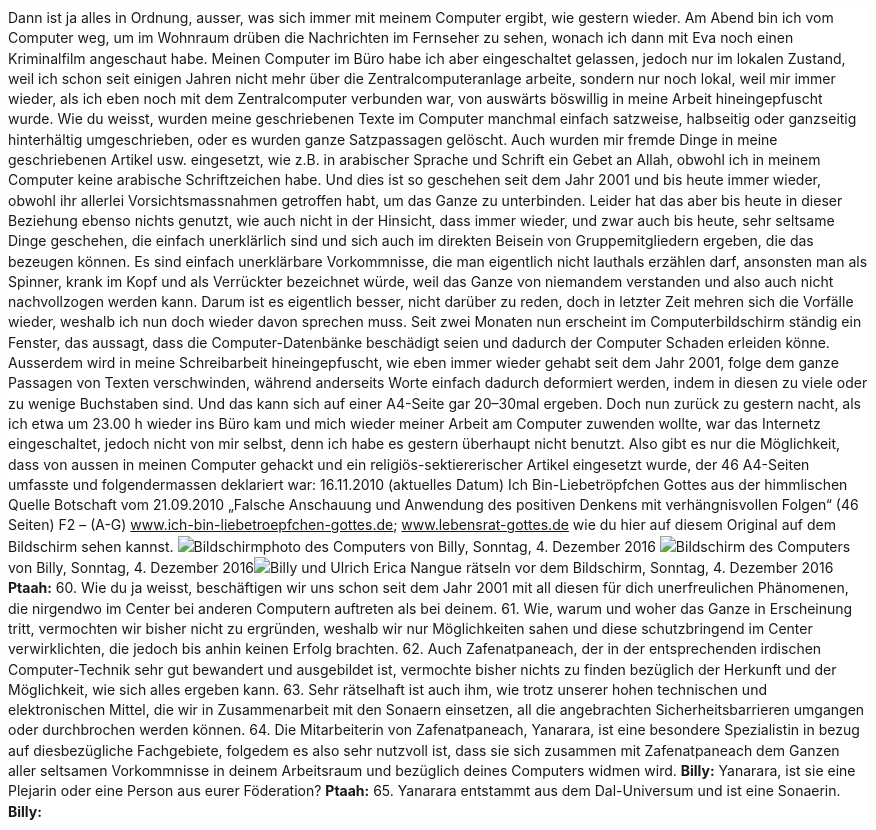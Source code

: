 Dann ist ja alles in Ordnung, ausser, was sich immer mit meinem Computer ergibt, wie gestern wieder. Am Abend bin ich vom Computer weg, um im Wohnraum drüben die Nachrichten im Fernseher zu sehen, wonach ich dann mit Eva noch einen Kriminalfilm angeschaut habe. Meinen Computer im Büro habe ich aber eingeschaltet gelassen, jedoch nur im lokalen Zustand, weil ich schon seit einigen Jahren nicht mehr über die Zentralcomputeranlage arbeite, sondern nur noch lokal, weil mir immer wieder, als ich eben noch mit dem Zentralcomputer verbunden war, von auswärts böswillig in meine Arbeit hineingepfuscht wurde. Wie du weisst, wurden meine geschriebenen Texte im Computer manchmal einfach satzweise, halbseitig oder ganzseitig hinterhältig umgeschrieben, oder es wurden ganze Satzpassagen gelöscht. Auch wurden mir fremde Dinge in meine geschriebenen Artikel usw. eingesetzt, wie z.B. in arabischer Sprache und Schrift ein Gebet an Allah, obwohl ich in meinem Computer keine arabische Schriftzeichen habe. Und dies ist so geschehen seit dem Jahr 2001 und bis heute immer wieder, obwohl ihr allerlei Vorsichtsmassnahmen getroffen habt, um das Ganze zu unterbinden. Leider hat das aber bis heute in dieser Beziehung ebenso nichts genutzt, wie auch nicht in der Hinsicht, dass immer wieder, und zwar auch bis heute, sehr seltsame Dinge geschehen, die einfach unerklärlich sind und sich auch im direkten Beisein von Gruppemitgliedern ergeben, die das bezeugen können. Es sind einfach unerklärbare Vorkommnisse, die man eigentlich nicht lauthals erzählen darf, ansonsten man als Spinner, krank im Kopf und als Verrückter bezeichnet würde, weil das Ganze von niemandem verstanden und also auch nicht nachvollzogen werden kann. Darum ist es eigentlich besser, nicht darüber zu reden, doch in letzter Zeit mehren sich die Vorfälle wieder, weshalb ich nun doch wieder davon sprechen muss. Seit zwei Monaten nun erscheint im Computerbildschirm ständig ein Fenster, das aussagt, dass die Computer-Datenbänke beschädigt seien und dadurch der Computer Schaden erleiden könne. Ausserdem wird in meine Schreibarbeit hineingepfuscht, wie eben immer wieder gehabt seit dem Jahr 2001, folge dem ganze Passagen von Texten verschwinden, während anderseits Worte einfach dadurch deformiert werden, indem in diesen zu viele oder zu wenige Buchstaben sind. Und das kann sich auf einer A4-Seite gar 20–30mal ergeben. Doch nun zurück zu gestern nacht, als ich etwa um 23.00 h wieder ins Büro kam und mich wieder meiner Arbeit am Computer zuwenden wollte, war das Internetz eingeschaltet, jedoch nicht von mir selbst, denn ich habe es gestern überhaupt nicht benutzt. Also gibt es nur die Möglichkeit, dass von aussen in meinen Computer gehackt und ein religiös-sektiererischer Artikel eingesetzt wurde, der 46 A4-Seiten umfasste und folgendermassen deklariert war:
16.11.2010 (aktuelles Datum) Ich Bin-Liebetröpfchen Gottes aus der himmlischen Quelle Botschaft vom 21.09.2010 „Falsche Anschauung und Anwendung des positiven Denkens mit verhängnisvollen Folgen“ (46 Seiten) F2 – (A-G) www.ich-bin-liebetroepfchen-gottes.de; www.lebensrat-gottes.de
wie du hier auf diesem Original auf dem Bildschirm sehen kannst.
[![](https://www.futureofmankind.co.uk/w/images/2/2c/CR666-Image1.jpg)](https://www.futureofmankind.co.uk/Billy_Meier/<https:/www.futureofmankind.co.uk/w/images/2/2c/CR666-Image1.jpg>)Bildschirmphoto des Computers von Billy, Sonntag, 4. Dezember 2016
[![](https://www.futureofmankind.co.uk/w/images/8/89/CR666-Image2.jpg)](https://www.futureofmankind.co.uk/Billy_Meier/<https:/www.futureofmankind.co.uk/w/images/8/89/CR666-Image2.jpg>)Bildschirm des Computers von Billy, Sonntag, 4. Dezember 2016[![](https://www.futureofmankind.co.uk/w/images/7/76/CR666-Image3.jpg)](https://www.futureofmankind.co.uk/Billy_Meier/<https:/www.futureofmankind.co.uk/w/images/7/76/CR666-Image3.jpg>)Billy und Ulrich Erica Nangue rätseln vor dem Bildschirm, Sonntag, 4. Dezember 2016
**Ptaah:**
60. Wie du ja weisst, beschäftigen wir uns schon seit dem Jahr 2001 mit all diesen für dich unerfreulichen Phänomenen, die nirgendwo im Center bei anderen Computern auftreten als bei deinem.
61. Wie, warum und woher das Ganze in Erscheinung tritt, vermochten wir bisher nicht zu ergründen, weshalb wir nur Möglichkeiten sahen und diese schutzbringend im Center verwirklichten, die jedoch bis anhin keinen Erfolg brachten.
62. Auch Zafenatpaneach, der in der entsprechenden irdischen Computer-Technik sehr gut bewandert und ausgebildet ist, vermochte bisher nichts zu finden bezüglich der Herkunft und der Möglichkeit, wie sich alles ergeben kann.
63. Sehr rätselhaft ist auch ihm, wie trotz unserer hohen technischen und elektronischen Mittel, die wir in Zusammenarbeit mit den Sonaern einsetzen, all die angebrachten Sicherheitsbarrieren umgangen oder durchbrochen werden können.
64. Die Mitarbeiterin von Zafenatpaneach, Yanarara, ist eine besondere Spezialistin in bezug auf diesbezügliche Fachgebiete, folgedem es also sehr nutzvoll ist, dass sie sich zusammen mit Zafenatpaneach dem Ganzen aller seltsamen Vorkommnisse in deinem Arbeitsraum und bezüglich deines Computers widmen wird.
**Billy:**
Yanarara, ist sie eine Plejarin oder eine Person aus eurer Föderation?
**Ptaah:**
65. Yanarara entstammt aus dem Dal-Universum und ist eine Sonaerin.
**Billy:**